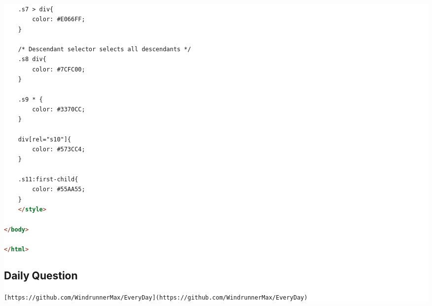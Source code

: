 ```html
    .s7 > div{
        color: #E066FF;
    }

    /* Descendant selector selects all descendants */
    .s8 div{
        color: #7CFC00;
    }

    .s9 * {
        color: #3370CC;
    }

    div[rel="s10"]{
        color: #573CC4;
    }

    .s11:first-child{
        color: #55AA55;
    }
    </style>

</body>

</html>
```

## Daily Question

```
[https://github.com/WindrunnerMax/EveryDay](https://github.com/WindrunnerMax/EveryDay)
```